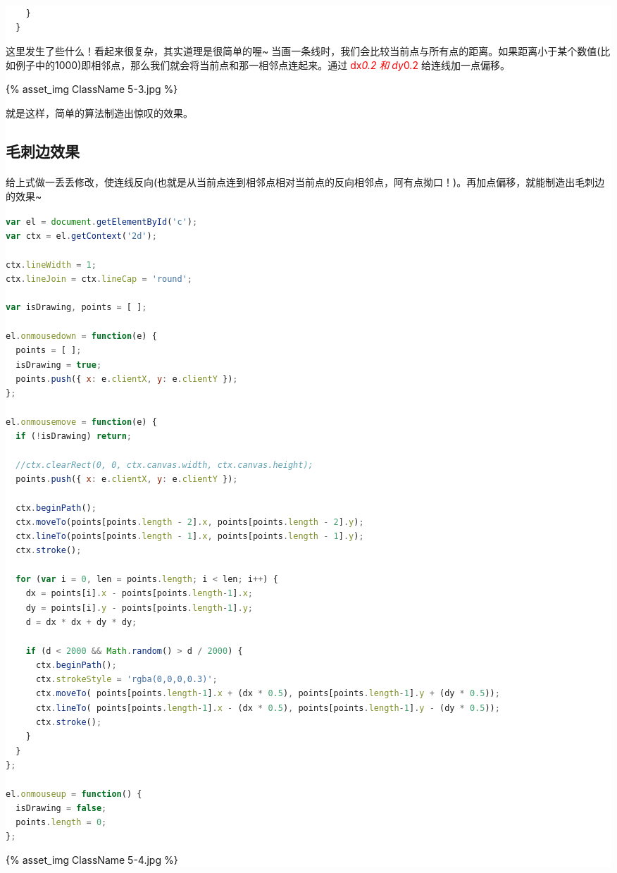 ```js
    }
  }
```
这里发生了些什么！看起来很复杂，其实道理是很简单的喔~
当画一条线时，我们会比较当前点与所有点的距离。如果距离小于某个数值(比如例子中的1000)即相邻点，那么我们就会将当前点和那一相邻点连起来。通过<font color="#FF0000"> dx*0.2 和 dy*0.2 </font>给连线加一点偏移。


{% asset_img ClassName 5-3.jpg %}

就是这样，简单的算法制造出惊叹的效果。

## 毛刺边效果
给上式做一丢丢修改，使连线反向(也就是从当前点连到相邻点相对当前点的反向相邻点，阿有点拗口！)。再加点偏移，就能制造出毛刺边的效果~
```js
var el = document.getElementById('c');
var ctx = el.getContext('2d');

ctx.lineWidth = 1;
ctx.lineJoin = ctx.lineCap = 'round';

var isDrawing, points = [ ];

el.onmousedown = function(e) {
  points = [ ];
  isDrawing = true;
  points.push({ x: e.clientX, y: e.clientY });
};

el.onmousemove = function(e) {
  if (!isDrawing) return;

  //ctx.clearRect(0, 0, ctx.canvas.width, ctx.canvas.height);
  points.push({ x: e.clientX, y: e.clientY });

  ctx.beginPath();
  ctx.moveTo(points[points.length - 2].x, points[points.length - 2].y);
  ctx.lineTo(points[points.length - 1].x, points[points.length - 1].y);
  ctx.stroke();
  
  for (var i = 0, len = points.length; i < len; i++) {
    dx = points[i].x - points[points.length-1].x;
    dy = points[i].y - points[points.length-1].y;
    d = dx * dx + dy * dy;

    if (d < 2000 && Math.random() > d / 2000) {
      ctx.beginPath();
      ctx.strokeStyle = 'rgba(0,0,0,0.3)';
      ctx.moveTo( points[points.length-1].x + (dx * 0.5), points[points.length-1].y + (dy * 0.5));
      ctx.lineTo( points[points.length-1].x - (dx * 0.5), points[points.length-1].y - (dy * 0.5));
      ctx.stroke();
    }
  }
};

el.onmouseup = function() {
  isDrawing = false;
  points.length = 0;
};

```
{% asset_img ClassName 5-4.jpg %}

